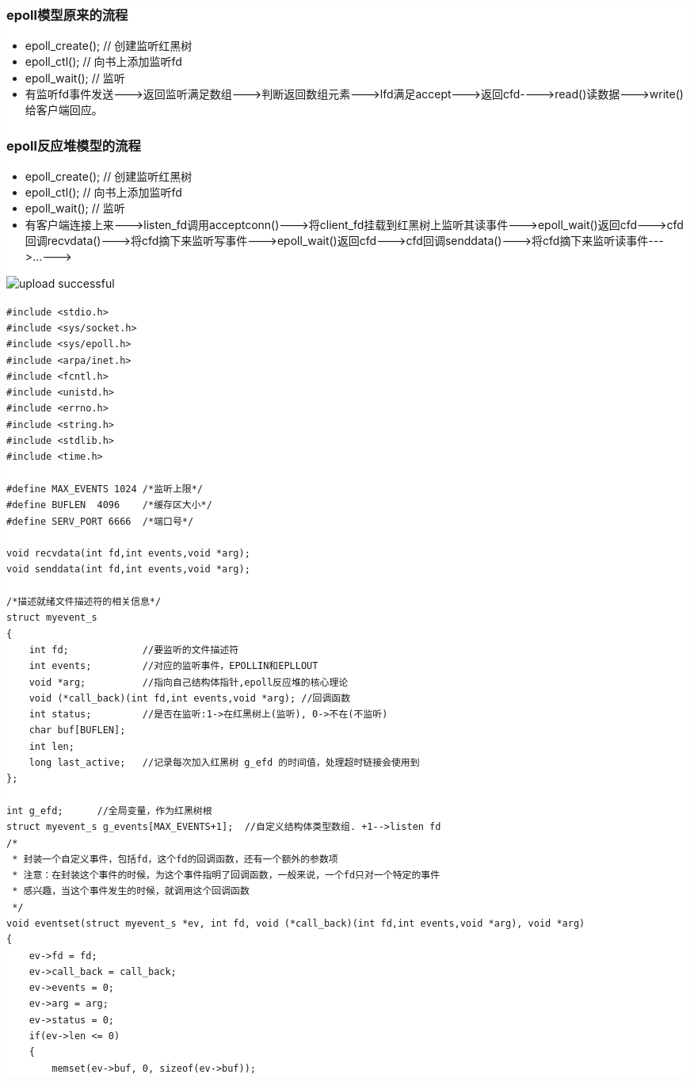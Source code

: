 ### epoll模型原来的流程
- epoll_create(); // 创建监听红黑树
- epoll_ctl(); // 向书上添加监听fd
- epoll_wait(); // 监听
- 有监听fd事件发送--->返回监听满足数组--->判断返回数组元素--->lfd满足accept--->返回cfd---->read()读数据--->write()给客户端回应。

### epoll反应堆模型的流程

- epoll_create(); // 创建监听红黑树
- epoll_ctl(); // 向书上添加监听fd
- epoll_wait(); // 监听
- 有客户端连接上来--->listen_fd调用acceptconn()--->将client_fd挂载到红黑树上监听其读事件--->epoll_wait()返回cfd--->cfd回调recvdata()--->将cfd摘下来监听写事件--->epoll_wait()返回cfd--->cfd回调senddata()--->将cfd摘下来监听读事件--->...--->

![upload successful](http://blogs.xinghe.host/images/pasted-44.png)

    
    #include <stdio.h>
    #include <sys/socket.h>
    #include <sys/epoll.h>
    #include <arpa/inet.h>
    #include <fcntl.h>
    #include <unistd.h>
    #include <errno.h>
    #include <string.h>
    #include <stdlib.h>
    #include <time.h>

    #define MAX_EVENTS 1024 /*监听上限*/
    #define BUFLEN  4096    /*缓存区大小*/
    #define SERV_PORT 6666  /*端口号*/

    void recvdata(int fd,int events,void *arg);
    void senddata(int fd,int events,void *arg);

    /*描述就绪文件描述符的相关信息*/
    struct myevent_s
    {
        int fd;             //要监听的文件描述符
        int events;         //对应的监听事件，EPOLLIN和EPLLOUT
        void *arg;          //指向自己结构体指针,epoll反应堆的核心理论
        void (*call_back)(int fd,int events,void *arg); //回调函数
        int status;         //是否在监听:1->在红黑树上(监听), 0->不在(不监听)
        char buf[BUFLEN];   
        int len;
        long last_active;   //记录每次加入红黑树 g_efd 的时间值，处理超时链接会使用到
    };

    int g_efd;      //全局变量，作为红黑树根
    struct myevent_s g_events[MAX_EVENTS+1];  //自定义结构体类型数组. +1-->listen fd
    /*
     * 封装一个自定义事件，包括fd，这个fd的回调函数，还有一个额外的参数项
     * 注意：在封装这个事件的时候，为这个事件指明了回调函数，一般来说，一个fd只对一个特定的事件
     * 感兴趣，当这个事件发生的时候，就调用这个回调函数
     */
    void eventset(struct myevent_s *ev, int fd, void (*call_back)(int fd,int events,void *arg), void *arg)
    {
        ev->fd = fd;
        ev->call_back = call_back;
        ev->events = 0;
        ev->arg = arg;
        ev->status = 0;
        if(ev->len <= 0)
        {
            memset(ev->buf, 0, sizeof(ev->buf));